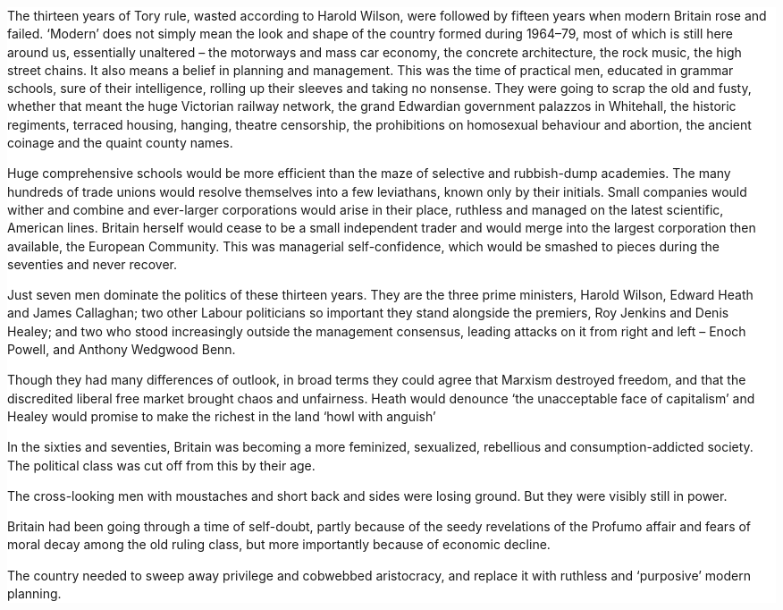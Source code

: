 
The thirteen years of Tory rule, wasted according to Harold Wilson, were
followed by fifteen years when modern   Britain rose and failed. ‘Modern’ does
not simply mean the look and shape of the country formed during 1964–79, most
of which is still here around us, essentially unaltered – the motorways and mass
car economy, the concrete   architecture, the rock music, the high street
chains. It also means a belief in planning and management. This was   the time
of practical men, educated in grammar schools, sure of their intelligence,
rolling up their sleeves and   taking no nonsense. They were going to scrap the
old and fusty, whether that meant the huge Victorian railway   network, the
grand Edwardian government palazzos in Whitehall, the historic regiments,
terraced housing, hanging,   theatre censorship, the prohibitions on homosexual
behaviour and abortion, the ancient coinage and the quaint county   names.


Huge comprehensive schools would be more efficient than the maze of selective
and rubbish-dump academies. The many   hundreds of trade unions would resolve
themselves into a few leviathans, known only by their initials. Small
companies would wither and combine and ever-larger corporations would arise in
their place, ruthless and managed on   the latest scientific, American lines.
Britain herself would cease to be a small independent trader and would merge
into the largest corporation then available, the European Community. This was
managerial self-confidence, which   would be smashed to pieces during the
seventies and never recover.


Just seven men dominate the politics of these thirteen years. They are the three
prime ministers, Harold Wilson,   Edward Heath and James Callaghan; two other
Labour politicians so important they stand alongside the premiers, Roy   Jenkins
and Denis Healey; and two who stood increasingly outside the management
consensus, leading attacks on it   from right and left – Enoch Powell, and
Anthony Wedgwood Benn.


Though they had many differences of outlook, in broad terms they could agree
that Marxism destroyed freedom, and that   the discredited liberal free market
brought chaos and unfairness. Heath would denounce ‘the unacceptable face of
capitalism’ and Healey would promise to make the richest in the land ‘howl with
anguish’


In the sixties and seventies, Britain was becoming a more feminized, sexualized,
rebellious and consumption-addicted   society. The political class was cut off
from this by their age.


The cross-looking men with moustaches and short back and sides were losing
ground. But they were visibly still in   power.


Britain had been going through a time of self-doubt, partly because of the seedy
revelations of the Profumo affair   and fears of moral decay among the old
ruling class, but more importantly because of economic decline.


The country needed to sweep away privilege and cobwebbed aristocracy, and
replace it with ruthless and ‘purposive’   modern planning.
